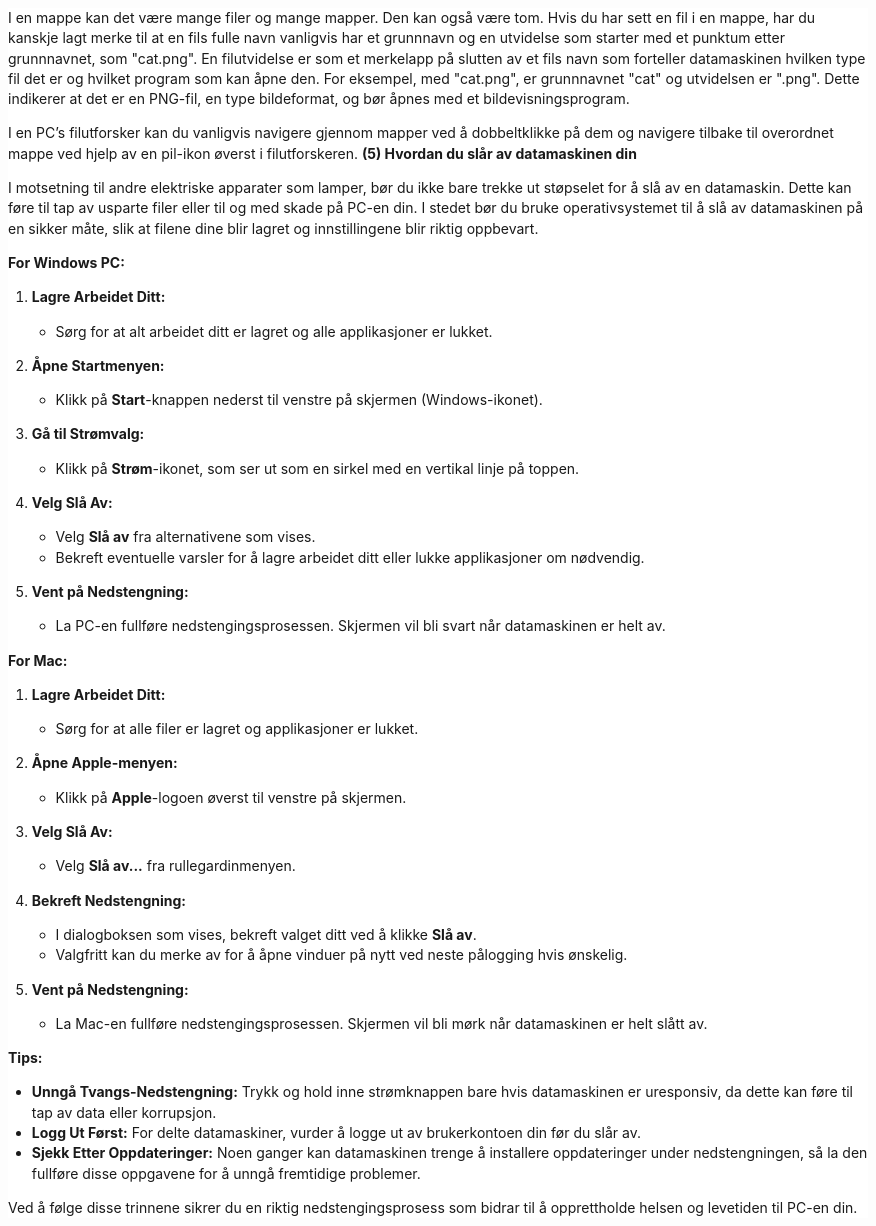 I en mappe kan det være mange filer og mange mapper. Den kan også være tom. Hvis du har sett en fil i en mappe, har du kanskje lagt merke til at en fils fulle navn vanligvis har et grunnnavn og en utvidelse som starter med et punktum etter grunnnavnet, som "cat.png". En filutvidelse er som et merkelapp på slutten av et fils navn som forteller datamaskinen hvilken type fil det er og hvilket program som kan åpne den. For eksempel, med "cat.png", er grunnnavnet "cat" og utvidelsen er ".png". Dette indikerer at det er en PNG-fil, en type bildeformat, og bør åpnes med et bildevisningsprogram.

I en PC’s filutforsker kan du vanligvis navigere gjennom mapper ved å dobbeltklikke på dem og navigere tilbake til overordnet mappe ved hjelp av en pil-ikon øverst i filutforskeren.
**(5) Hvordan du slår av datamaskinen din**

I motsetning til andre elektriske apparater som lamper, bør du ikke bare trekke ut støpselet for å slå av en datamaskin. Dette kan føre til tap av usparte filer eller til og med skade på PC-en din. I stedet bør du bruke operativsystemet til å slå av datamaskinen på en sikker måte, slik at filene dine blir lagret og innstillingene blir riktig oppbevart.

**For Windows PC:**

1. **Lagre Arbeidet Ditt:**
   - Sørg for at alt arbeidet ditt er lagret og alle applikasjoner er lukket.

2. **Åpne Startmenyen:**
   - Klikk på **Start**-knappen nederst til venstre på skjermen (Windows-ikonet).

3. **Gå til Strømvalg:**
   - Klikk på **Strøm**-ikonet, som ser ut som en sirkel med en vertikal linje på toppen.

4. **Velg Slå Av:**
   - Velg **Slå av** fra alternativene som vises.
   - Bekreft eventuelle varsler for å lagre arbeidet ditt eller lukke applikasjoner om nødvendig.

5. **Vent på Nedstengning:**
   - La PC-en fullføre nedstengingsprosessen. Skjermen vil bli svart når datamaskinen er helt av.

**For Mac:**

1. **Lagre Arbeidet Ditt:**
   - Sørg for at alle filer er lagret og applikasjoner er lukket.

2. **Åpne Apple-menyen:**
   - Klikk på **Apple**-logoen øverst til venstre på skjermen.

3. **Velg Slå Av:**
   - Velg **Slå av...** fra rullegardinmenyen.

4. **Bekreft Nedstengning:**
   - I dialogboksen som vises, bekreft valget ditt ved å klikke **Slå av**.
   - Valgfritt kan du merke av for å åpne vinduer på nytt ved neste pålogging hvis ønskelig.

5. **Vent på Nedstengning:**
   - La Mac-en fullføre nedstengingsprosessen. Skjermen vil bli mørk når datamaskinen er helt slått av.

**Tips:**

- **Unngå Tvangs-Nedstengning:** Trykk og hold inne strømknappen bare hvis datamaskinen er uresponsiv, da dette kan føre til tap av data eller korrupsjon.
- **Logg Ut Først:** For delte datamaskiner, vurder å logge ut av brukerkontoen din før du slår av.
- **Sjekk Etter Oppdateringer:** Noen ganger kan datamaskinen trenge å installere oppdateringer under nedstengningen, så la den fullføre disse oppgavene for å unngå fremtidige problemer.

Ved å følge disse trinnene sikrer du en riktig nedstengingsprosess som bidrar til å opprettholde helsen og levetiden til PC-en din.
